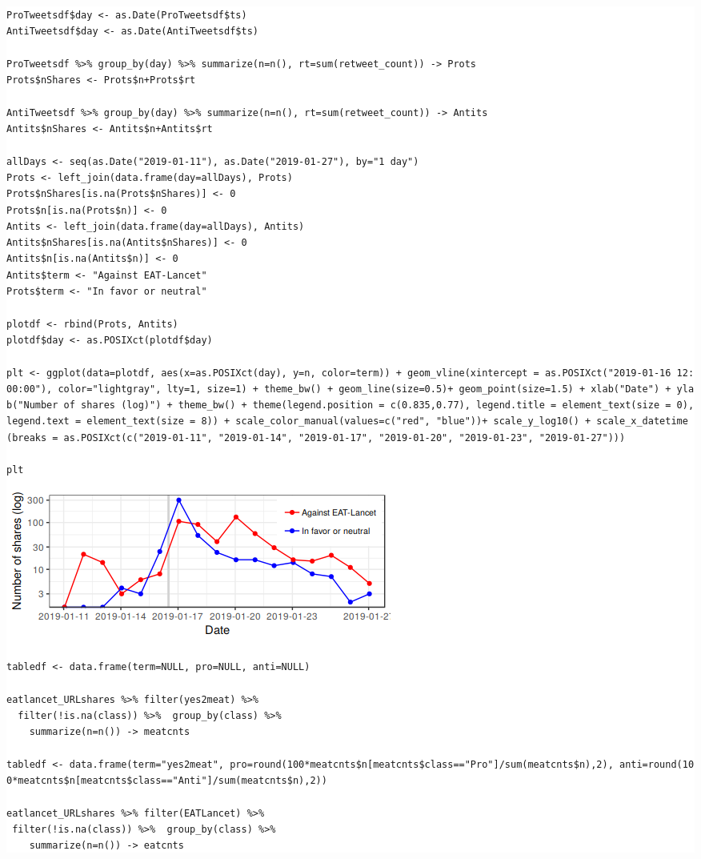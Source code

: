     ProTweetsdf$day <- as.Date(ProTweetsdf$ts)
    AntiTweetsdf$day <- as.Date(AntiTweetsdf$ts)

    ProTweetsdf %>% group_by(day) %>% summarize(n=n(), rt=sum(retweet_count)) -> Prots
    Prots$nShares <- Prots$n+Prots$rt

    AntiTweetsdf %>% group_by(day) %>% summarize(n=n(), rt=sum(retweet_count)) -> Antits
    Antits$nShares <- Antits$n+Antits$rt

    allDays <- seq(as.Date("2019-01-11"), as.Date("2019-01-27"), by="1 day")
    Prots <- left_join(data.frame(day=allDays), Prots)
    Prots$nShares[is.na(Prots$nShares)] <- 0
    Prots$n[is.na(Prots$n)] <- 0
    Antits <- left_join(data.frame(day=allDays), Antits)
    Antits$nShares[is.na(Antits$nShares)] <- 0
    Antits$n[is.na(Antits$n)] <- 0
    Antits$term <- "Against EAT-Lancet"
    Prots$term <- "In favor or neutral"

    plotdf <- rbind(Prots, Antits)
    plotdf$day <- as.POSIXct(plotdf$day)

    plt <- ggplot(data=plotdf, aes(x=as.POSIXct(day), y=n, color=term)) + geom_vline(xintercept = as.POSIXct("2019-01-16 12:00:00"), color="lightgray", lty=1, size=1) + theme_bw() + geom_line(size=0.5)+ geom_point(size=1.5) + xlab("Date") + ylab("Number of shares (log)") + theme_bw() + theme(legend.position = c(0.835,0.77), legend.title = element_text(size = 0), legend.text = element_text(size = 8)) + scale_color_manual(values=c("red", "blue"))+ scale_y_log10() + scale_x_datetime(breaks = as.POSIXct(c("2019-01-11", "2019-01-14", "2019-01-17", "2019-01-20", "2019-01-23", "2019-01-27")))

    plt

![](01_TimeSeries_files/figure-markdown_strict/plotURLts-1.png)

    tabledf <- data.frame(term=NULL, pro=NULL, anti=NULL)

    eatlancet_URLshares %>% filter(yes2meat) %>%
      filter(!is.na(class)) %>%  group_by(class) %>% 
        summarize(n=n()) -> meatcnts

    tabledf <- data.frame(term="yes2meat", pro=round(100*meatcnts$n[meatcnts$class=="Pro"]/sum(meatcnts$n),2), anti=round(100*meatcnts$n[meatcnts$class=="Anti"]/sum(meatcnts$n),2))

    eatlancet_URLshares %>% filter(EATLancet) %>%
     filter(!is.na(class)) %>%  group_by(class) %>% 
        summarize(n=n()) -> eatcnts
